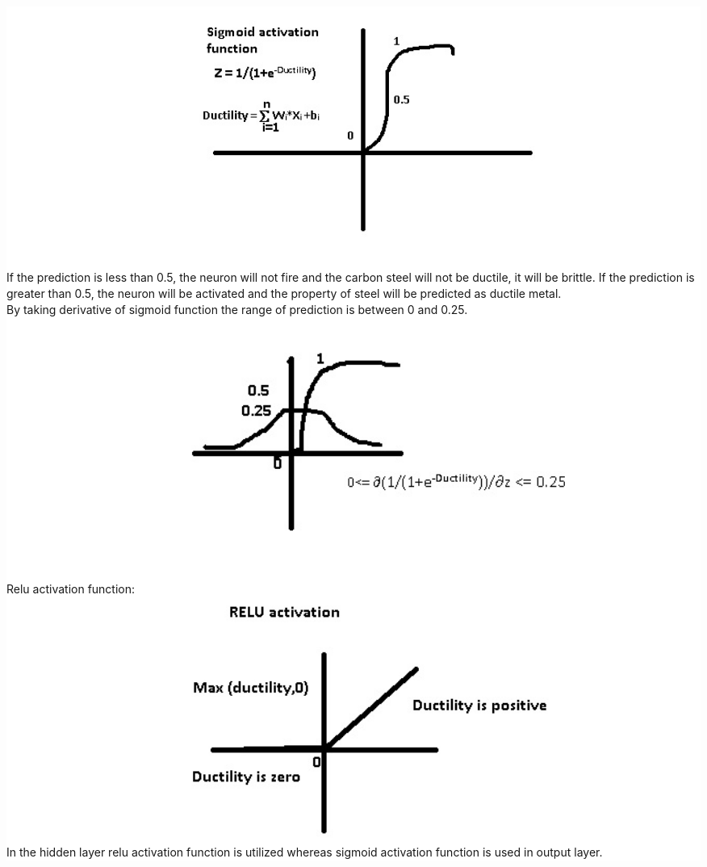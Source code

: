  <img src="sigmoid.jpg" alt="Sigmoid" width="900" height="300"><br><br>
If the prediction is less than 0.5, the neuron will not fire and the carbon steel will not be ductile, it will be brittle. If the prediction is greater than 0.5, the neuron will be activated and the property of steel will be predicted as ductile metal.<br>
By taking derivative of sigmoid function the range of prediction is between 0 and 0.25.
 <img src="derivativesigmoid.jpg" alt="Derivative of Sigmoid" width="900" height="300"><br><br>
 Relu activation function:<br>
  <img src="relu.jpg" alt="Relu activation function" width="900" height="300"><br>
In the hidden layer relu activation function is utilized whereas sigmoid activation function is used in output layer.
